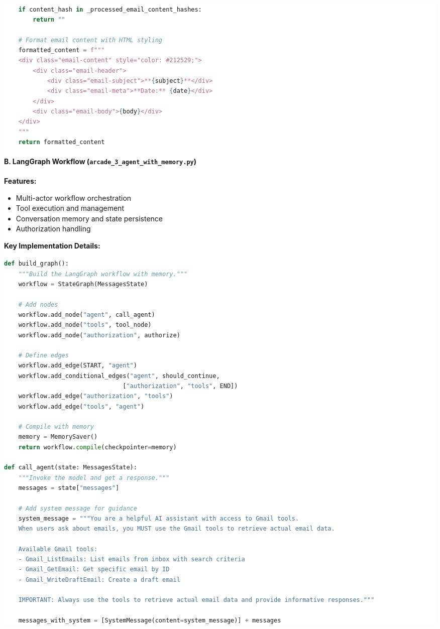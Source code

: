 ```python
    if content_hash in _processed_email_content_hashes:
        return ""
    
    # Format email content with HTML styling
    formatted_content = f"""
    <div class="email-content" style="color: #212529;">
        <div class="email-header">
            <div class="email-subject">**{subject}**</div>
            <div class="email-meta">**Date:** {date}</div>
        </div>
        <div class="email-body">{body}</div>
    </div>
    """
    return formatted_content
```

#### B. LangGraph Workflow (`arcade_3_agent_with_memory.py`)

**Features:**
- Multi-actor workflow orchestration
- Tool execution and management
- Conversation memory and state persistence
- Authorization handling

**Key Implementation Details:**

```python
def build_graph():
    """Build the LangGraph workflow with memory."""
    workflow = StateGraph(MessagesState)
    
    # Add nodes
    workflow.add_node("agent", call_agent)
    workflow.add_node("tools", tool_node)
    workflow.add_node("authorization", authorize)
    
    # Define edges
    workflow.add_edge(START, "agent")
    workflow.add_conditional_edges("agent", should_continue, 
                                 ["authorization", "tools", END])
    workflow.add_edge("authorization", "tools")
    workflow.add_edge("tools", "agent")
    
    # Compile with memory
    memory = MemorySaver()
    return workflow.compile(checkpointer=memory)

def call_agent(state: MessagesState):
    """Invoke the model and get a response."""
    messages = state["messages"]
    
    # Add system message for guidance
    system_message = """You are a helpful AI assistant with access to Gmail tools.
    When users ask about emails, you MUST use the Gmail tools to retrieve actual email data.
    
    Available Gmail tools:
    - Gmail_ListEmails: List emails from inbox with search criteria
    - Gmail_GetEmail: Get specific email by ID
    - Gmail_WriteDraftEmail: Create a draft email
    
    IMPORTANT: Always use the tools to retrieve actual email data and provide informative responses."""
    
    messages_with_system = [SystemMessage(content=system_message)] + messages
```